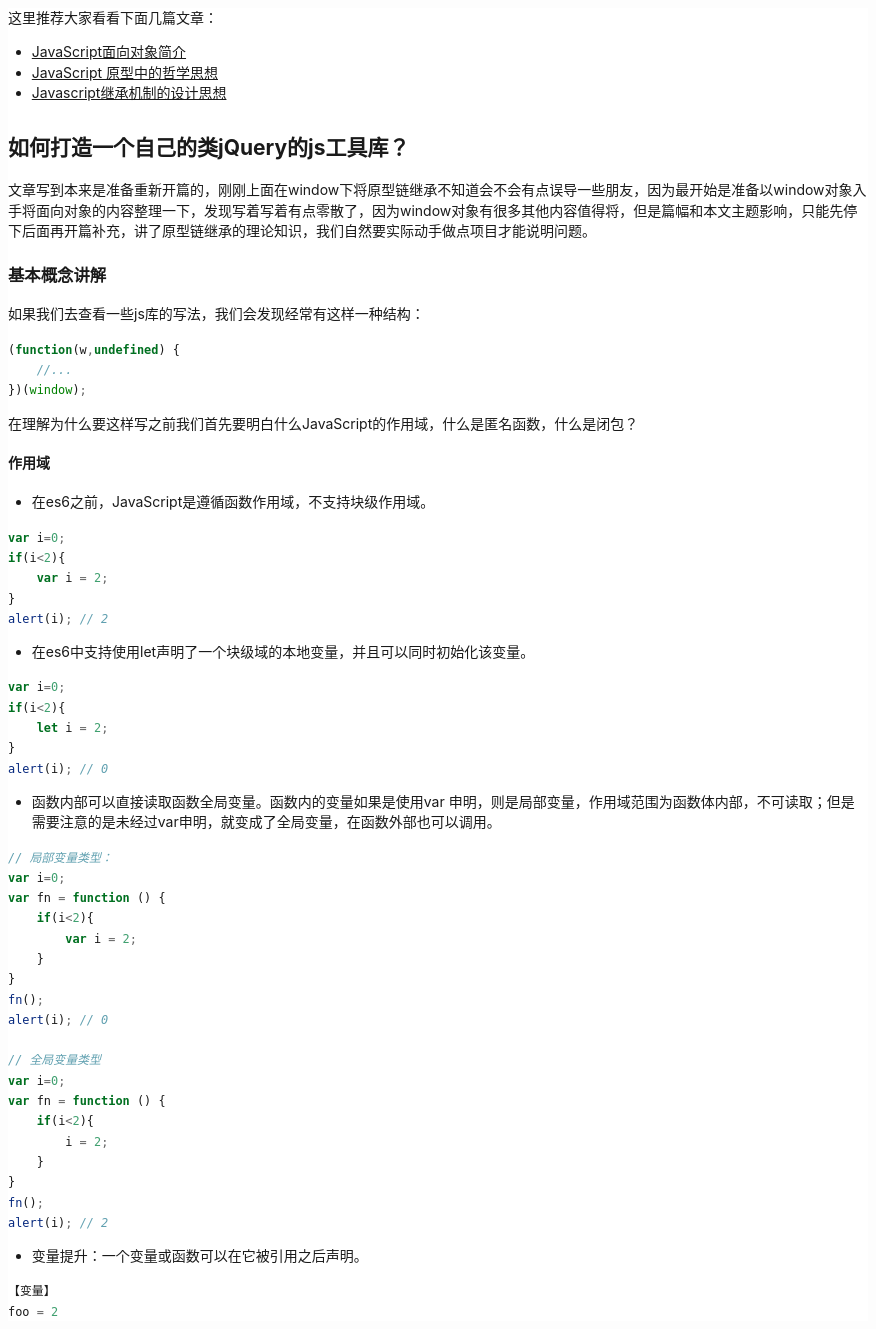这里推荐大家看看下面几篇文章：
- [JavaScript面向对象简介](https://developer.mozilla.org/zh-CN/docs/Web/JavaScript/Introduction_to_Object-Oriented_JavaScript)
- [JavaScript 原型中的哲学思想](https://segmentfault.com/a/1190000005824449?_ea=920819)
- [Javascript继承机制的设计思想](http://www.ruanyifeng.com/blog/2011/06/designing_ideas_of_inheritance_mechanism_in_javascript.html)

## 如何打造一个自己的类jQuery的js工具库？

文章写到本来是准备重新开篇的，刚刚上面在window下将原型链继承不知道会不会有点误导一些朋友，因为最开始是准备以window对象入手将面向对象的内容整理一下，发现写着写着有点零散了，因为window对象有很多其他内容值得将，但是篇幅和本文主题影响，只能先停下后面再开篇补充，讲了原型链继承的理论知识，我们自然要实际动手做点项目才能说明问题。

### 基本概念讲解

如果我们去查看一些js库的写法，我们会发现经常有这样一种结构：
```js
(function(w,undefined) {
	//...
})(window);
```
在理解为什么要这样写之前我们首先要明白什么JavaScript的作用域，什么是匿名函数，什么是闭包？

#### 作用域

- 在es6之前，JavaScript是遵循函数作用域，不支持块级作用域。
```js
var i=0;
if(i<2){
	var i = 2;
}
alert(i); // 2
```
- 在es6中支持使用let声明了一个块级域的本地变量，并且可以同时初始化该变量。
```js
var i=0;
if(i<2){
	let i = 2;
}
alert(i); // 0
```
- 函数内部可以直接读取函数全局变量。函数内的变量如果是使用var 申明，则是局部变量，作用域范围为函数体内部，不可读取；但是需要注意的是未经过var申明，就变成了全局变量，在函数外部也可以调用。
```js
// 局部变量类型：
var i=0;
var fn = function () {
	if(i<2){
		var i = 2;
	}
}
fn();
alert(i); // 0

// 全局变量类型
var i=0;
var fn = function () {
	if(i<2){
		i = 2;
	}
}
fn();
alert(i); // 2
```
- 变量提升：一个变量或函数可以在它被引用之后声明。
```js
【变量】
foo = 2
```